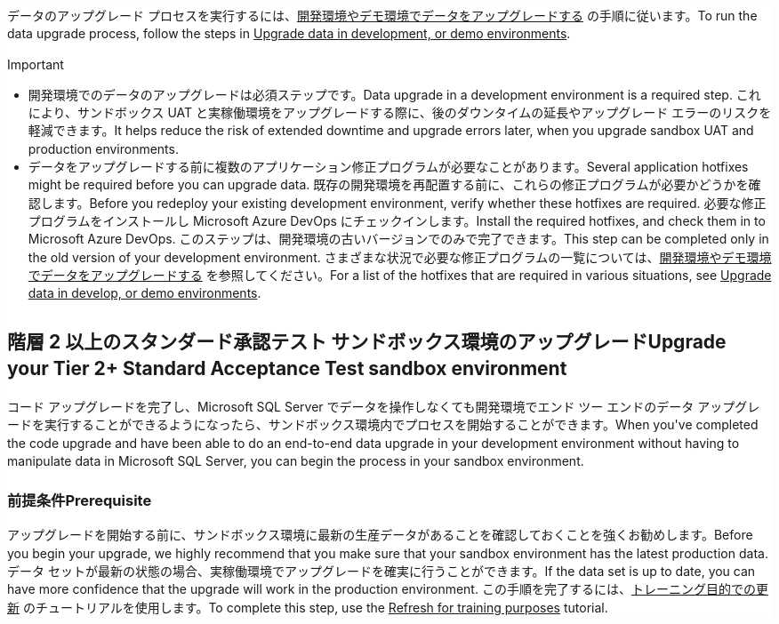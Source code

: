 <span data-ttu-id="1a4c2-177">データのアップグレード プロセスを実行するには、[開発環境やデモ環境でデータをアップグレードする](../migration-upgrade/upgrade-data-to-latest-update.md) の手順に従います。</span><span class="sxs-lookup"><span data-stu-id="1a4c2-177">To run the data upgrade process, follow the steps in [Upgrade data in development, or demo environments](../migration-upgrade/upgrade-data-to-latest-update.md).</span></span>

> [!IMPORTANT]
> - <span data-ttu-id="1a4c2-178">開発環境でのデータのアップグレードは必須ステップです。</span><span class="sxs-lookup"><span data-stu-id="1a4c2-178">Data upgrade in a development environment is a required step.</span></span> <span data-ttu-id="1a4c2-179">これにより、サンドボックス UAT と実稼働環境をアップグレードする際に、後のダウンタイムの延長やアップグレード エラーのリスクを軽減できます。</span><span class="sxs-lookup"><span data-stu-id="1a4c2-179">It helps reduce the risk of extended downtime and upgrade errors later, when you upgrade sandbox UAT and production environments.</span></span>
> - <span data-ttu-id="1a4c2-180">データをアップグレードする前に複数のアプリケーション修正プログラムが必要なことがあります。</span><span class="sxs-lookup"><span data-stu-id="1a4c2-180">Several application hotfixes might be required before you can upgrade data.</span></span> <span data-ttu-id="1a4c2-181">既存の開発環境を再配置する前に、これらの修正プログラムが必要かどうかを確認します。</span><span class="sxs-lookup"><span data-stu-id="1a4c2-181">Before you redeploy your existing development environment, verify whether these hotfixes are required.</span></span> <span data-ttu-id="1a4c2-182">必要な修正プログラムをインストールし Microsoft Azure DevOps にチェックインします。</span><span class="sxs-lookup"><span data-stu-id="1a4c2-182">Install the required hotfixes, and check them in to Microsoft Azure DevOps.</span></span> <span data-ttu-id="1a4c2-183">このステップは、開発環境の古いバージョンでのみで完了できます。</span><span class="sxs-lookup"><span data-stu-id="1a4c2-183">This step can be completed only in the old version of your development environment.</span></span> <span data-ttu-id="1a4c2-184">さまざまな状況で必要な修正プログラムの一覧については、[開発環境やデモ環境でデータをアップグレードする](upgrade-data-to-latest-update.md#before-you-begin) を参照してください。</span><span class="sxs-lookup"><span data-stu-id="1a4c2-184">For a list of the hotfixes that are required in various situations, see [Upgrade data in develop, or demo environments](upgrade-data-to-latest-update.md#before-you-begin).</span></span>
 
## <a name="upgrade-your-tier-2-standard-acceptance-test-sandbox-environment"></a><span data-ttu-id="1a4c2-185">階層 2 以上のスタンダード承認テスト サンドボックス環境のアップグレード</span><span class="sxs-lookup"><span data-stu-id="1a4c2-185">Upgrade your Tier 2+ Standard Acceptance Test sandbox environment</span></span>

<span data-ttu-id="1a4c2-186">コード アップグレードを完了し、Microsoft SQL Server でデータを操作しなくても開発環境でエンド ツー エンドのデータ アップグレードを実行することができるようになったら、サンドボックス環境内でプロセスを開始することができます。</span><span class="sxs-lookup"><span data-stu-id="1a4c2-186">When you've completed the code upgrade and have been able to do an end-to-end data upgrade in your development environment without having to manipulate data in Microsoft SQL Server, you can begin the process in your sandbox environment.</span></span>

### <a name="prerequisite"></a><span data-ttu-id="1a4c2-187">前提条件</span><span class="sxs-lookup"><span data-stu-id="1a4c2-187">Prerequisite</span></span>

<span data-ttu-id="1a4c2-188">アップグレードを開始する前に、サンドボックス環境に最新の生産データがあることを確認しておくことを強くお勧めします。</span><span class="sxs-lookup"><span data-stu-id="1a4c2-188">Before you begin your upgrade, we highly recommend that you make sure that your sandbox environment has the latest production data.</span></span> <span data-ttu-id="1a4c2-189">データ セットが最新の状態の場合、実稼働環境でアップグレードを確実に行うことができます。</span><span class="sxs-lookup"><span data-stu-id="1a4c2-189">If the data set is up to date, you can have more confidence that the upgrade will work in the production environment.</span></span> <span data-ttu-id="1a4c2-190">この手順を完了するには、[トレーニング目的での更新](../database/dbmovement-scenario-general-refresh.md) のチュートリアルを使用します。</span><span class="sxs-lookup"><span data-stu-id="1a4c2-190">To complete this step, use the [Refresh for training purposes](../database/dbmovement-scenario-general-refresh.md) tutorial.</span></span>
